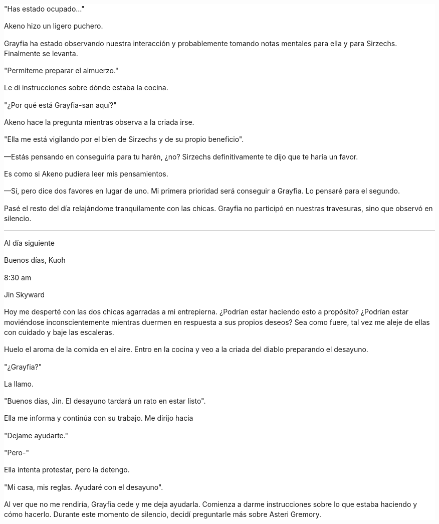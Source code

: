 "Has estado ocupado…"

Akeno hizo un ligero puchero.

Grayfia ha estado observando nuestra interacción y probablemente tomando notas mentales para ella y para Sirzechs. Finalmente se levanta.

"Permíteme preparar el almuerzo."

Le di instrucciones sobre dónde estaba la cocina.

"¿Por qué está Grayfia-san aquí?"

Akeno hace la pregunta mientras observa a la criada irse.

"Ella me está vigilando por el bien de Sirzechs y de su propio beneficio".

—Estás pensando en conseguirla para tu harén, ¿no? Sirzechs definitivamente te dijo que te haría un favor.

Es como si Akeno pudiera leer mis pensamientos.

—Sí, pero dice dos favores en lugar de uno. Mi primera prioridad será conseguir a Grayfia. Lo pensaré para el segundo.

Pasé el resto del día relajándome tranquilamente con las chicas. Grayfia no participó en nuestras travesuras, sino que observó en silencio.

---

Al día siguiente

Buenos días, Kuoh

8:30 am

Jin Skyward

Hoy me desperté con las dos chicas agarradas a mi entrepierna. ¿Podrían estar haciendo esto a propósito? ¿Podrían estar moviéndose inconscientemente mientras duermen en respuesta a sus propios deseos? Sea como fuere, tal vez me aleje de ellas con cuidado y baje las escaleras.

Huelo el aroma de la comida en el aire. Entro en la cocina y veo a la criada del diablo preparando el desayuno.

"¿Grayfia?"

La llamo.

"Buenos días, Jin. El desayuno tardará un rato en estar listo".

Ella me informa y continúa con su trabajo. Me dirijo hacia

"Dejame ayudarte."

"Pero-"

Ella intenta protestar, pero la detengo.

"Mi casa, mis reglas. Ayudaré con el desayuno".

Al ver que no me rendiría, Grayfia cede y me deja ayudarla. Comienza a darme instrucciones sobre lo que estaba haciendo y cómo hacerlo. Durante este momento de silencio, decidí preguntarle más sobre Asteri Gremory.
